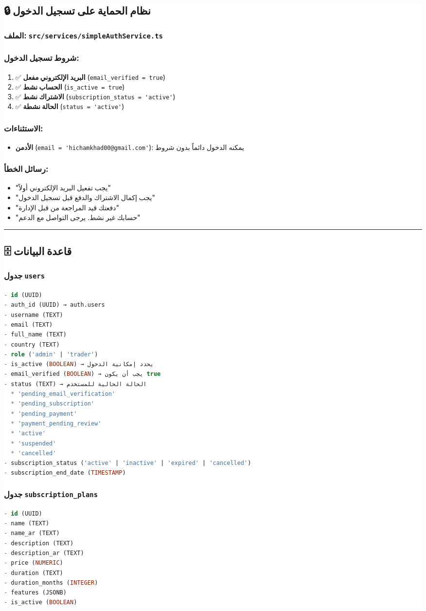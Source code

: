 
## 🔒 نظام الحماية على تسجيل الدخول

### الملف: `src/services/simpleAuthService.ts`

### شروط تسجيل الدخول:
1. ✅ **البريد الإلكتروني مفعل** (`email_verified = true`)
2. ✅ **الحساب نشط** (`is_active = true`)
3. ✅ **الاشتراك نشط** (`subscription_status = 'active'`)
4. ✅ **الحالة نشطة** (`status = 'active'`)

### الاستثناءات:
- **الأدمن** (`email = 'hichamkhad00@gmail.com'`): يمكنه الدخول دائماً بدون شروط

### رسائل الخطأ:
- "يجب تفعيل البريد الإلكتروني أولاً"
- "يجب إكمال الاشتراك والدفع قبل تسجيل الدخول"
- "دفعتك قيد المراجعة من قبل الإدارة"
- "حسابك غير نشط. يرجى التواصل مع الدعم"

---

## 🗄️ قاعدة البيانات

### جدول `users`
```sql
- id (UUID)
- auth_id (UUID) → auth.users
- username (TEXT)
- email (TEXT)
- full_name (TEXT)
- country (TEXT)
- role ('admin' | 'trader')
- is_active (BOOLEAN) → يحدد إمكانية الدخول
- email_verified (BOOLEAN) → يجب أن يكون true
- status (TEXT) → الحالة الحالية للمستخدم
  * 'pending_email_verification'
  * 'pending_subscription'
  * 'pending_payment'
  * 'payment_pending_review'
  * 'active'
  * 'suspended'
  * 'cancelled'
- subscription_status ('active' | 'inactive' | 'expired' | 'cancelled')
- subscription_end_date (TIMESTAMP)
```

### جدول `subscription_plans`
```sql
- id (UUID)
- name (TEXT)
- name_ar (TEXT)
- description (TEXT)
- description_ar (TEXT)
- price (NUMERIC)
- duration (TEXT)
- duration_months (INTEGER)
- features (JSONB)
- is_active (BOOLEAN)
```
